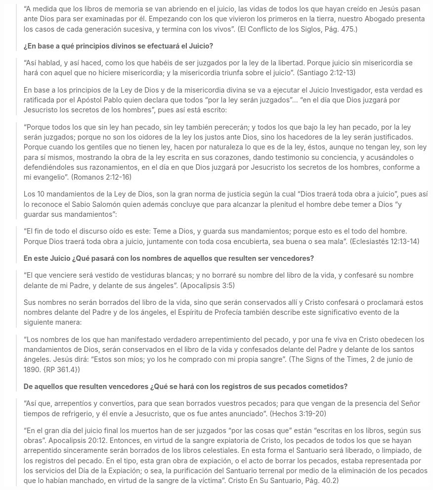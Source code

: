  
>  “A medida que los libros de memoria se van abriendo en el juicio, las vidas de todos los que hayan creído en Jesús pasan ante Dios para ser examinadas por él. Empezando con los que vivieron los primeros en la tierra, nuestro Abogado presenta los casos de cada generación sucesiva, y termina con los vivos”. (El Conflicto de los Siglos, Pág. 475.)
> 
>   **¿En base a qué principios divinos se efectuará el Juicio?**

 
>  “Así hablad, y así haced, como los que habéis de ser juzgados por la ley de la libertad. Porque juicio sin misericordia se hará con aquel que no hiciere misericordia; y la misericordia triunfa sobre el juicio”. (Santiago 2:12-13)
> 
>   En base a los principios de la Ley de Dios y de la misericordia divina se va a ejecutar el Juicio Investigador, esta verdad es ratificada por el Apóstol Pablo quien declara que todos “por la ley serán juzgados”… “en el día que Dios juzgará por Jesucristo los secretos de los hombres”, pues así está escrito:

 
>  “Porque todos los que sin ley han pecado, sin ley también perecerán; y todos los que bajo la ley han pecado, por la ley serán juzgados; porque no son los oidores de la ley los justos ante Dios, sino los hacedores de la ley serán justificados. Porque cuando los gentiles que no tienen ley, hacen por naturaleza lo que es de la ley, éstos, aunque no tengan ley, son ley para sí mismos, mostrando la obra de la ley escrita en sus corazones, dando testimonio su conciencia, y acusándoles o defendiéndoles sus razonamientos, en el día en que Dios juzgará por Jesucristo los secretos de los hombres, conforme a mi evangelio”. (Romanos 2:12-16)
> 
>   Los 10 mandamientos de la Ley de Dios, son la gran norma de justicia según la cual “Dios traerá toda obra a juicio”, pues así lo reconoce el Sabio Salomón quien además concluye que para alcanzar la plenitud el hombre debe temer a Dios “y guardar sus mandamientos”:

 
>  “El fin de todo el discurso oído es este: Teme a Dios, y guarda sus mandamientos; porque esto es el todo del hombre. Porque Dios traerá toda obra a juicio, juntamente con toda cosa encubierta, sea buena o sea mala”. (Eclesiastés 12:13-14)
> 
>   **En este Juicio ¿Qué pasará con los nombres de aquellos que resulten ser vencedores?**

 
>  “El que venciere será vestido de vestiduras blancas; y no borraré su nombre del libro de la vida, y confesaré su nombre delante de mi Padre, y delante de sus ángeles”. (Apocalipsis 3:5)
> 
>   Sus nombres no serán borrados del libro de la vida, sino que serán conservados allí y Cristo confesará o proclamará estos nombres delante del Padre y de los ángeles, el Espíritu de Profecía también describe este significativo evento de la siguiente manera:

 
>  “Los nombres de los que han manifestado verdadero arrepentimiento del pecado, y por una fe viva en Cristo obedecen los mandamientos de Dios, serán conservados en el libro de la vida y confesados delante del Padre y delante de los santos ángeles. Jesús dirá: “Estos son míos; yo los he comprado con mi propia sangre”. (The Signs of the Times, 2 de junio de 1890. {RP 361.4})
> 
>   **De aquellos que resulten vencedores ¿Qué se hará con los registros de sus pecados cometidos?**

 
>  “Así que, arrepentíos y convertíos, para que sean borrados vuestros pecados; para que vengan de la presencia del Señor tiempos de refrigerio, y él envíe a Jesucristo, que os fue antes anunciado”. (Hechos 3:19-20)
> 
>   
>  “En el gran día del juicio final los muertos han de ser juzgados “por las cosas que” están “escritas en los libros, según sus obras”. Apocalipsis 20:12. Entonces, en virtud de la sangre expiatoria de Cristo, los pecados de todos los que se hayan arrepentido sinceramente serán borrados de los libros celestiales. En esta forma el Santuario será liberado, o limpiado, de los registros del pecado. En el tipo, esta gran obra de expiación, o el acto de borrar los pecados, estaba representada por los servicios del Día de la Expiación; o sea, la purificación del Santuario terrenal por medio de la eliminación de los pecados que lo habían manchado, en virtud de la sangre de la víctima”. Cristo En Su Santuario, Pág. 40.2)